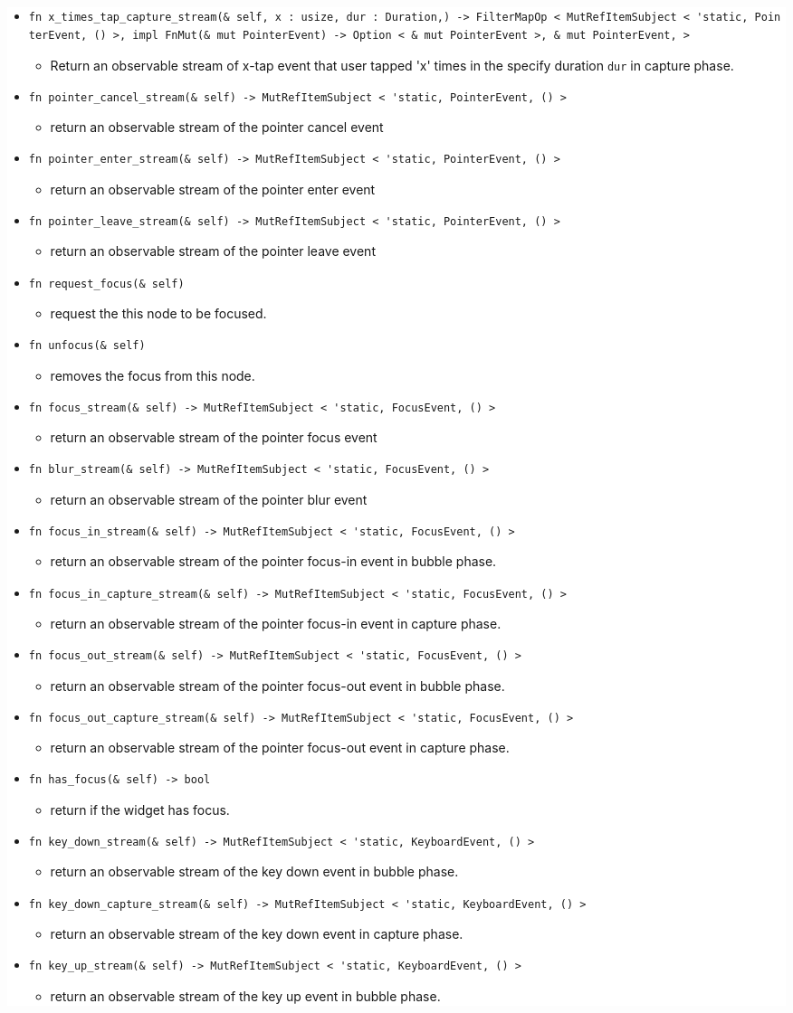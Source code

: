  - `fn x_times_tap_capture_stream(& self, x : usize, dur : Duration,) ->
FilterMapOp < MutRefItemSubject < 'static, PointerEvent, () >, impl
FnMut(& mut PointerEvent) -> Option < & mut PointerEvent >, & mut
PointerEvent, >`
 	-  Return an observable stream of x-tap event that user tapped 'x' times in the specify duration `dur` in capture phase.

 - `fn pointer_cancel_stream(& self) -> MutRefItemSubject < 'static, PointerEvent,
() >`
 	- return an observable stream of the pointer cancel event

 - `fn pointer_enter_stream(& self) -> MutRefItemSubject < 'static, PointerEvent,
() >`
 	- return an observable stream of the pointer enter event

 - `fn pointer_leave_stream(& self) -> MutRefItemSubject < 'static, PointerEvent,
() >`
 	- return an observable stream of the pointer leave event

 - `fn request_focus(& self)`
 	- request the this node to be focused.

 - `fn unfocus(& self)`
 	- removes the focus from this node.

 - `fn focus_stream(& self) -> MutRefItemSubject < 'static, FocusEvent, () >`
 	- return an observable stream of the pointer focus event

 - `fn blur_stream(& self) -> MutRefItemSubject < 'static, FocusEvent, () >`
 	- return an observable stream of the pointer blur event

 - `fn focus_in_stream(& self) -> MutRefItemSubject < 'static, FocusEvent, () >`
 	- return an observable stream of the pointer focus-in event in bubble phase.

 - `fn focus_in_capture_stream(& self) -> MutRefItemSubject < 'static, FocusEvent,
() >`
 	- return an observable stream of the pointer focus-in event in capture phase.

 - `fn focus_out_stream(& self) -> MutRefItemSubject < 'static, FocusEvent, () >`
 	- return an observable stream of the pointer focus-out event in bubble phase.

 - `fn focus_out_capture_stream(& self) -> MutRefItemSubject < 'static,
FocusEvent, () >`
 	- return an observable stream of the pointer focus-out event in capture phase.

 - `fn has_focus(& self) -> bool`
 	- return if the widget has focus.

 - `fn key_down_stream(& self) -> MutRefItemSubject < 'static, KeyboardEvent, () >`
 	- return an observable stream of the key down event in bubble phase.

 - `fn key_down_capture_stream(& self) -> MutRefItemSubject < 'static,
KeyboardEvent, () >`
 	- return an observable stream of the key down event in capture phase.

 - `fn key_up_stream(& self) -> MutRefItemSubject < 'static, KeyboardEvent, () >`
 	- return an observable stream of the key up event in bubble phase.
